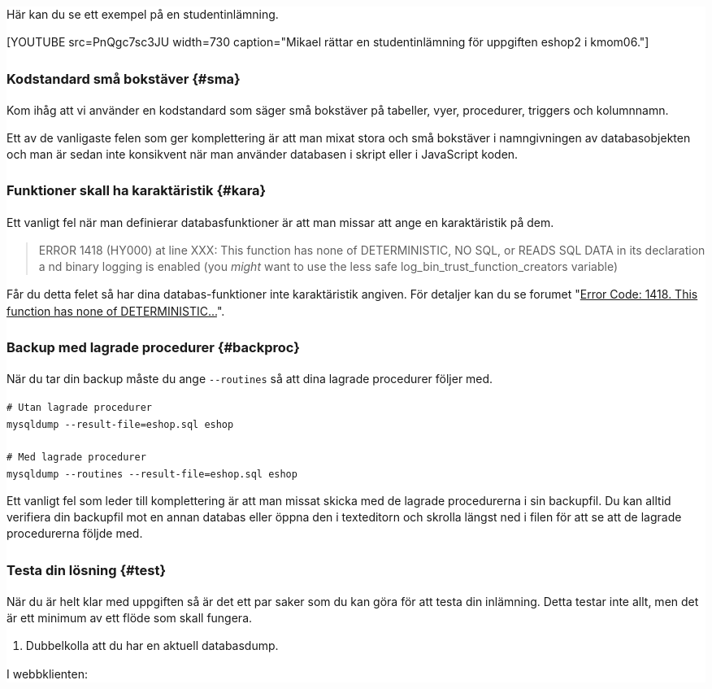 Här kan du se ett exempel på en studentinlämning.

[YOUTUBE src=PnQgc7sc3JU width=730 caption="Mikael rättar en studentinlämning för uppgiften eshop2 i kmom06."]



### Kodstandard små bokstäver {#sma}

Kom ihåg att vi använder en kodstandard som säger små bokstäver på tabeller, vyer, procedurer, triggers och kolumnnamn.

Ett av de vanligaste felen som ger komplettering är att man mixat stora och små bokstäver i namngivningen av databasobjekten och man är sedan inte konsikvent när man använder databasen i skript eller i JavaScript koden.



### Funktioner skall ha karaktäristik {#kara}

Ett vanligt fel när man definierar databasfunktioner är att man missar att ange en karaktäristik på dem.

> ERROR 1418 (HY000) at line XXX: This function has none of DETERMINISTIC, NO SQL, or READS SQL DATA in its declaration a
nd binary logging is enabled (you *might* want to use the less safe log_bin_trust_function_creators variable)

Får du detta felet så har dina databas-funktioner inte karaktäristik angiven. För detaljer kan du se forumet "[Error Code: 1418. This function has none of DETERMINISTIC...](t/8419)".



### Backup med lagrade procedurer {#backproc}

När du tar din backup måste du ange `--routines` så att dina lagrade procedurer följer med.

```text
# Utan lagrade procedurer
mysqldump --result-file=eshop.sql eshop

# Med lagrade procedurer
mysqldump --routines --result-file=eshop.sql eshop
```

Ett vanligt fel som leder till komplettering är att man missat skicka med de lagrade procedurerna i sin backupfil. Du kan alltid verifiera din backupfil mot en annan databas eller öppna den i texteditorn och skrolla längst ned i filen för att se att de lagrade procedurerna följde med.



### Testa din lösning {#test}

När du är helt klar med uppgiften så är det ett par saker som du kan göra för att testa din inlämning. Detta testar inte allt, men det är ett minimum av ett flöde som skall fungera.

1. Dubbelkolla att du har en aktuell databasdump.

I webbklienten:
